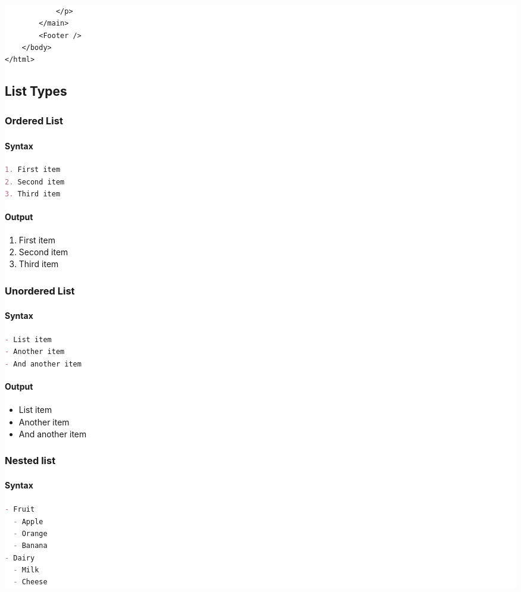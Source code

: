 ```astro
			</p>
		</main>
		<Footer />
	</body>
</html>

```

## List Types

### Ordered List

#### Syntax

```markdown
1. First item
2. Second item
3. Third item
```

#### Output

1. First item
2. Second item
3. Third item

### Unordered List

#### Syntax

```markdown
- List item
- Another item
- And another item
```

#### Output

- List item
- Another item
- And another item

### Nested list

#### Syntax

```markdown
- Fruit
  - Apple
  - Orange
  - Banana
- Dairy
  - Milk
  - Cheese
```
